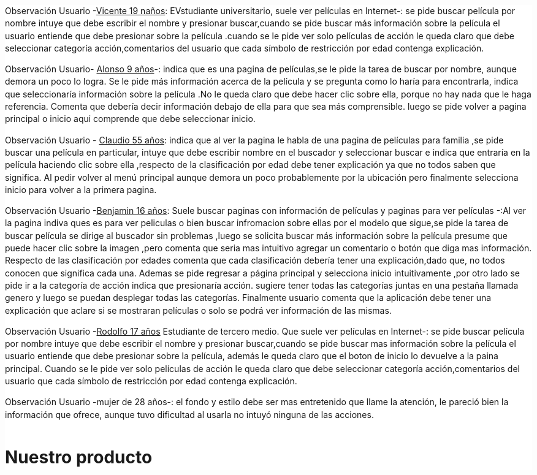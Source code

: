 Observación Usuario -[Vicente 19 naños](https://www.youtube.com/watch?v=phIY7e4s1jA): EVstudiante universitario, suele ver películas en Internet-: se pide buscar película por nombre intuye que debe escribir el nombre y presionar buscar,cuando se pide buscar más información sobre la película el usuario entiende que debe presionar sobre la película .cuando se le pide ver solo películas de acción le queda claro que debe seleccionar categoría acción,comentarios del usuario que cada símbolo de restricción por edad contenga explicación.

Observación Usuario- [Alonso 9 años](https://www.youtube.com/watch?v=t-jLsQs-HYc)-: indica que es una pagina de películas,se le pide la tarea de buscar por nombre, aunque demora un poco lo logra. Se le pide más información acerca de la película y se pregunta como lo haría para encontrarla, indica que seleccionaría información sobre la película .No le queda claro que debe hacer clic sobre ella, porque no hay nada que le haga referencia. Comenta que debería decir información debajo de ella para que sea más comprensible. luego se pide volver a pagina principal o inicio aqui comprende que debe seleccionar inicio.

Observación Usuario -
[Claudio 55 años](https://www.youtube.com/watch?v=yb92l4B4jV4): indica que al ver la pagina le habla de una pagina de películas para familia ,se pide buscar una película en particular, intuye que debe escribir nombre en el buscador y seleccionar buscar e indica que entraría en la película haciendo clic sobre ella ,respecto de la clasificación por edad debe tener explicación ya que no todos saben que significa. Al pedir volver al menú principal aunque demora un poco probablemente por la ubicación pero finalmente selecciona inicio para volver a la primera pagina.

Observación Usuario -[Benjamin 16 años](https://www.youtube.com/watch?v=sP5RLjETQQA): Suele buscar paginas con información de películas y paginas para ver películas -:Al ver la pagina indiva ques es para ver peliculas o bien buscar infromacion sobre ellas por el modelo que sigue,se pide la tarea de buscar película se dirige al buscador sin problemas ,luego se solicita buscar más información sobre la película presume que puede hacer clic sobre la imagen ,pero comenta que seria mas intuitivo agregar un comentario o botón que diga mas información. Respecto de las clasificación por edades comenta que cada clasificación debería tener una explicación,dado que, no todos conocen que significa cada una. Ademas se pide regresar a página principal y selecciona inicio intuitivamente ,por otro lado se pide ir a la categoría de acción indica que presionaría acción. sugiere tener todas las categorías juntas en una pestaña llamada genero y luego se puedan desplegar todas las categorías. Finalmente usuario comenta que la aplicación debe tener una explicación que aclare si se mostraran películas o solo se podrá ver información de las mismas.




Observación Usuario -[Rodolfo 17 años](https://www.youtube.com/watch?v=l943UHO0LyI)
 Estudiante de tercero medio. Que suele ver películas en Internet-: se pide buscar película por nombre intuye que debe escribir el nombre y presionar buscar,cuando se pide buscar mas información sobre la película el usuario entiende que debe presionar sobre la película, además le queda claro que el boton de inicio lo devuelve a la paina principal.
 Cuando se le pide ver solo películas de acción le queda claro que debe seleccionar categoría acción,comentarios del usuario que cada símbolo de restricción por edad contenga explicación.



 Observación Usuario -mujer de 28 años-: el fondo y estilo debe ser mas entretenido que llame la atención, le pareció bien la información que ofrece, aunque tuvo dificultad al usarla no intuyó ninguna de las acciones.




# Nuestro producto
